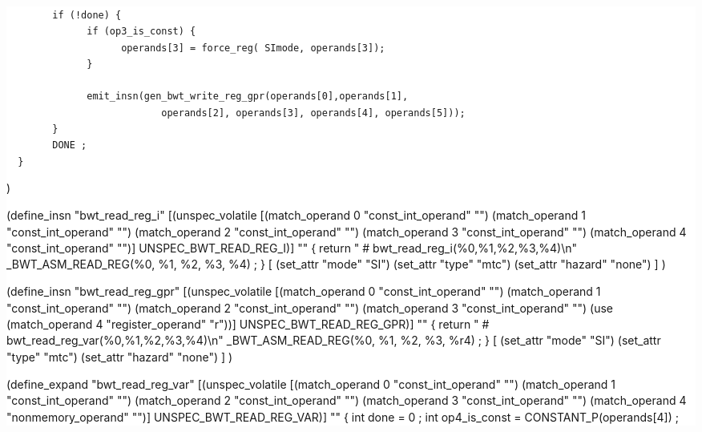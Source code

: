             if (!done) {
                  if (op3_is_const) {
                        operands[3] = force_reg( SImode, operands[3]);
                  }
                  
                  emit_insn(gen_bwt_write_reg_gpr(operands[0],operands[1],
                               operands[2], operands[3], operands[4], operands[5]));
            }
            DONE ;
      }
)


(define_insn "bwt_read_reg_i"
  [(unspec_volatile [(match_operand 0 "const_int_operand" "") 
                     (match_operand 1 "const_int_operand" "") 
                     (match_operand 2 "const_int_operand" "")
                     (match_operand 3 "const_int_operand" "") 
                     (match_operand 4 "const_int_operand" "")] 
                                    UNSPEC_BWT_READ_REG_I)]
  ""
       { 
            return " # bwt_read_reg_i(%0,%1,%2,%3,%4)\n"
                  _BWT_ASM_READ_REG(%0, %1, %2, %3, %4) ;
      }
  [
   (set_attr "mode" "SI")
   (set_attr "type" "mtc")
   (set_attr "hazard" "none")
  ]
)

(define_insn "bwt_read_reg_gpr"
  [(unspec_volatile [(match_operand 0 "const_int_operand" "") 
            (match_operand 1 "const_int_operand" "")
            (match_operand 2 "const_int_operand" "")
            (match_operand 3 "const_int_operand" "")
       (use (match_operand 4 "register_operand" "r"))]
                              UNSPEC_BWT_READ_REG_GPR)]
  ""
       { 
            return " # bwt_read_reg_var(%0,%1,%2,%3,%4)\n"
                  _BWT_ASM_READ_REG(%0, %1, %2, %3, %r4) ;
      }
  [
   (set_attr "mode" "SI")
   (set_attr "type" "mtc")
   (set_attr "hazard" "none")
  ]
)


(define_expand "bwt_read_reg_var"
  [(unspec_volatile [(match_operand 0 "const_int_operand" "") 
                     (match_operand 1 "const_int_operand" "")
                     (match_operand 2 "const_int_operand" "")
                     (match_operand 3 "const_int_operand" "")
                     (match_operand 4 "nonmemory_operand" "")]
                              UNSPEC_BWT_READ_REG_VAR)]
  ""
      {
            int done = 0 ;
            int op4_is_const = CONSTANT_P(operands[4]) ;

